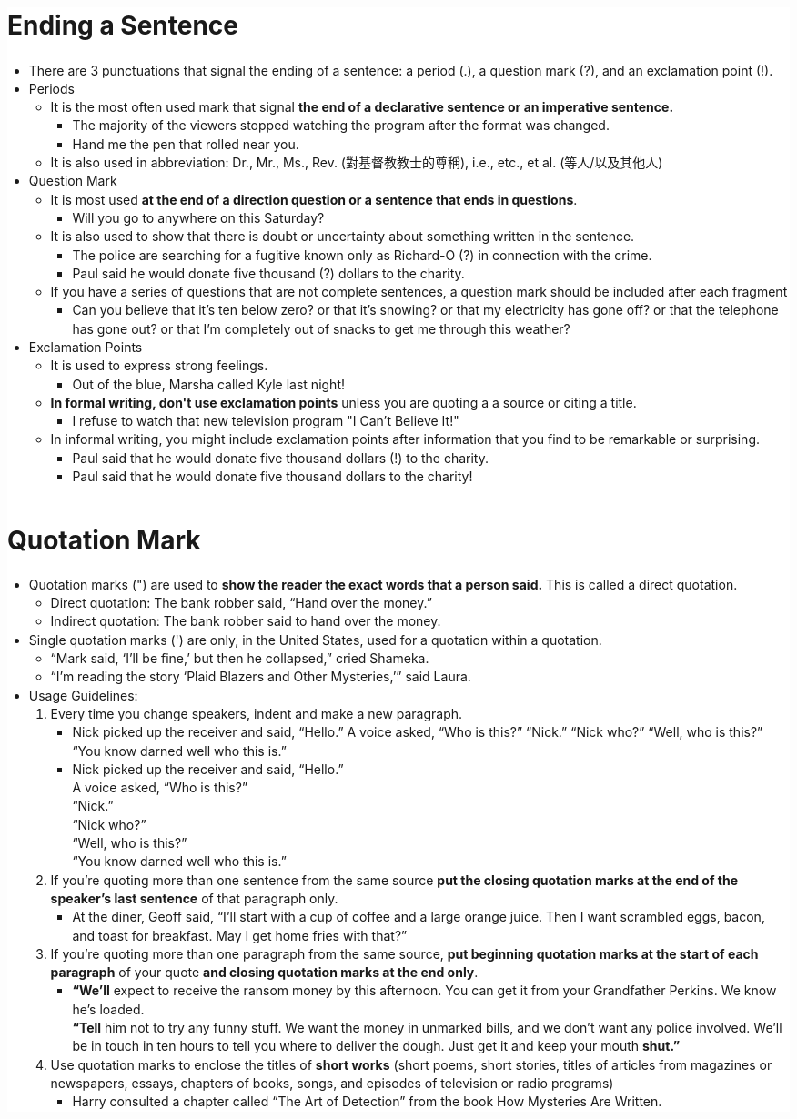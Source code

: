 # Ending a Sentence
* There are 3 punctuations that signal the ending of a sentence: a period (.), a question mark (?), and an exclamation point (!).
* Periods
	* It is the most often used mark that signal **the end of a declarative sentence or an imperative sentence.**
		* The majority of the viewers stopped watching the program after the format was changed. 
		* Hand me the pen that rolled near you. 
	* It is also used in abbreviation: Dr., Mr., Ms., Rev. (對基督教教士的尊稱), i.e., etc., et al. (等人/以及其他人)
* Question Mark
	* It is most used **at the end of a direction question or a sentence that ends in questions**.
		* Will you go to anywhere on this Saturday?
	* It is also used to show that there is doubt or uncertainty about something written in the sentence.
		* The police are searching for a fugitive known only as Richard-O (?) in connection with the crime. 
		* Paul said he would donate five thousand (?) dollars to the charity. 
	* If you have a series of questions that are not complete sentences, a question mark should be included after each fragment
		* Can you believe that it’s ten below zero? or that it’s snowing? or that my electricity has gone off? or that the telephone has gone out? or that I’m completely out of snacks to get me through this weather? 
* Exclamation Points
	* It is used to express strong feelings.
		* Out of the blue, Marsha called Kyle last night! 
	* **In formal writing, don't use exclamation points** unless you are quoting a a source or citing a title.
		* I refuse to watch that new television program "I Can’t Believe It!" 
	* In informal writing, you might include exclamation points after information that you find to be remarkable or surprising.
		* Paul said that he would donate five thousand dollars (!) to the charity. 
		* Paul said that he would donate five thousand dollars to the charity! 

# Quotation Mark 
* Quotation marks (") are used to **show the reader the exact words that a person said.** This is called a direct quotation.
	* Direct quotation: The bank robber said, “Hand over the money.” 
	* Indirect quotation: The bank robber said to hand over the money. 
* Single quotation marks (') are only, in the United States, used for a quotation within a quotation.
	* “Mark said, ‘I’ll be fine,’ but then he collapsed,” cried Shameka.
	* “I’m reading the story ‘Plaid Blazers and Other Mysteries,’” said Laura. 
* Usage Guidelines:
	1. Every time you change speakers, indent and make a new paragraph.
		* Nick picked up the receiver and said, “Hello.” A voice asked, “Who is this?” “Nick.” “Nick who?” “Well, who is this?” “You know darned well who this is.” 
		* Nick picked up the receiver and said, “Hello.” <br>A voice asked, “Who is this?” <br>“Nick.” <br>“Nick who?” <br>“Well, who is this?” <br>“You know darned well who this is.” 
	1. If you’re quoting more than one sentence from the same source **put the closing quotation marks at the end of the speaker’s last sentence** of that paragraph only.
		* At the diner, Geoff said, “I’ll start with a cup of coffee and a large orange juice. Then I want scrambled eggs, bacon, and toast for breakfast. May I get home fries with that?” 
	1. If you’re quoting more than one paragraph from the same source, **put beginning quotation marks at the start of each paragraph** of your quote **and closing quotation marks at the end only**. 
		* **“We’ll** expect to receive the ransom money by this afternoon. You can get it from your Grandfather Perkins. We know he’s loaded. <br>**“Tell** him not to try any funny stuff. We want the money in unmarked bills, and we don’t want any police involved. We’ll be in touch in ten hours to tell you where to deliver the dough. Just get it and keep your mouth **shut.”** 
	1. Use quotation marks to enclose the titles of **short works** (short poems, short stories, titles of articles from magazines or newspapers, essays, chapters of books, songs, and episodes of television or radio programs)
		* Harry consulted a chapter called “The Art of Detection” from the book How Mysteries Are Written.